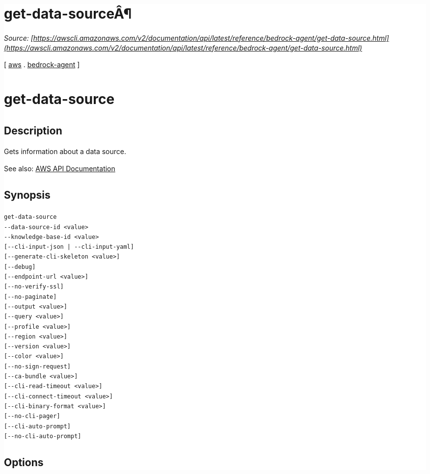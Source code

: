 # get-data-sourceÂ¶

*Source: [https://awscli.amazonaws.com/v2/documentation/api/latest/reference/bedrock-agent/get-data-source.html](https://awscli.amazonaws.com/v2/documentation/api/latest/reference/bedrock-agent/get-data-source.html)*

[ [aws](https://awscli.amazonaws.com/v2/documentation/api/latest/reference/index.html#cli-aws) . [bedrock-agent](https://awscli.amazonaws.com/v2/documentation/api/latest/reference/bedrock-agent/index.html#cli-aws-bedrock-agent) ]

# get-data-source

## Description

Gets information about a data source.

See also: [AWS API Documentation](https://docs.aws.amazon.com/goto/WebAPI/bedrock-agent-2023-06-05/GetDataSource)

## Synopsis

```
get-data-source
--data-source-id <value>
--knowledge-base-id <value>
[--cli-input-json | --cli-input-yaml]
[--generate-cli-skeleton <value>]
[--debug]
[--endpoint-url <value>]
[--no-verify-ssl]
[--no-paginate]
[--output <value>]
[--query <value>]
[--profile <value>]
[--region <value>]
[--version <value>]
[--color <value>]
[--no-sign-request]
[--ca-bundle <value>]
[--cli-read-timeout <value>]
[--cli-connect-timeout <value>]
[--cli-binary-format <value>]
[--no-cli-pager]
[--cli-auto-prompt]
[--no-cli-auto-prompt]
```

## Options
